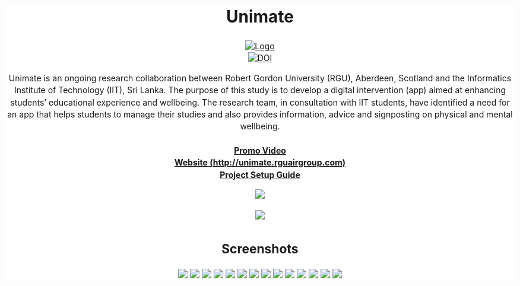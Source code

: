 <p align="center">

  <h1 align="center">Unimate</h1>

  <p align="center">
    <a href="https://unimate.app">
        <img src="https://unimate.app/assets/img/UniMate-Text%20Logo-Home.png" alt="Logo" height="80">
    </a>
    <br/>
    <a href="https://doi.org/10.5281/zenodo.7702578"><img src="https://zenodo.org/badge/DOI/10.5281/zenodo.7702578.svg" alt="DOI"></a>

  </p>
  <p align="center">
    Unimate is an ongoing research collaboration between Robert Gordon University (RGU), Aberdeen, Scotland and the Informatics Institute of Technology (IIT), Sri Lanka. The purpose of this study is to develop a digital intervention (app) aimed at enhancing students’ educational experience and wellbeing. The research team, in consultation with IIT students, have identified a need for an app that helps students to manage their studies and also provides information, advice and signposting on physical and mental wellbeing.
    <br/>
    <br/>
    <a href="https://www.youtube.com/watch?v=SwfxL84QTrE"><strong>Promo Video</strong></a>
    <br/>
    <a href="http://unimate.rguairgroup.com"><strong>Website (http://unimate.rguairgroup.com)</strong></a>
    <br/>
    <a href="/resources/Unimate_Project_Guide.pdf" target="_blank"><strong>Project Setup Guide</strong></a>
    <br/>
  </p>

  <p align="center">
    <img src="https://user-images.githubusercontent.com/5123109/136659675-629aca9c-4034-4437-b799-5065504e4b25.png" height="80">
  </p>
  <p align="center">
    <img src="https://graduate.edu.lk/wp-content/uploads/2020/05/IIT-Logo.png" height="80">
  </p>

  <h2 align="center">Screenshots</h2>

  <p align="center">
    <img src="https://unimate.app/assets/img/screenshots/1.png" height="300">
    <img src="https://unimate.app/assets/img/screenshots/2.png" height="300">
    <img src="https://unimate.app/assets/img/screenshots/3.png" height="300">
    <img src="https://unimate.app/assets/img/screenshots/4.png" height="300">
    <img src="https://unimate.app/assets/img/screenshots/5.png" height="300">
    <img src="https://unimate.app/assets/img/screenshots/6.png" height="300">
    <img src="https://unimate.app/assets/img/screenshots/7.png" height="300">
    <img src="https://unimate.app/assets/img/screenshots/8.png" height="300">
    <img src="https://unimate.app/assets/img/screenshots/9.png" height="300">
    <img src="https://unimate.app/assets/img/screenshots/10.png" height="300">
    <img src="https://unimate.app/assets/img/screenshots/11.png" height="300">
    <img src="https://unimate.app/assets/img/screenshots/12.png" height="300">
    <img src="https://unimate.app/assets/img/screenshots/13.png" height="300">
    <img src="https://unimate.app/assets/img/screenshots/14.png" height="300">